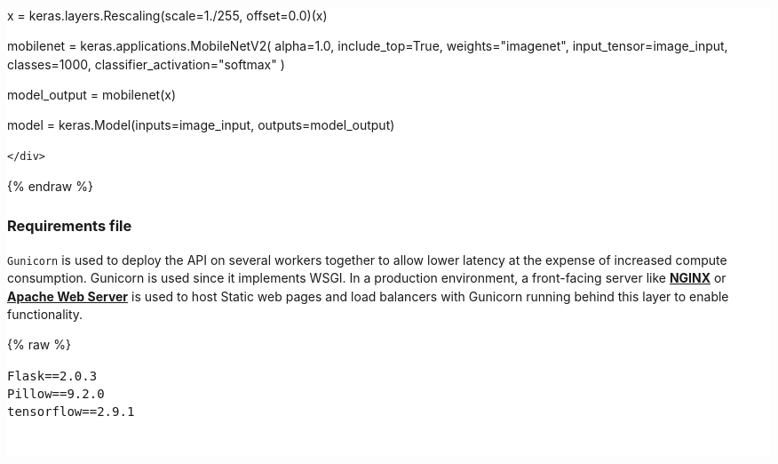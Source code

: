 
<span class="n">x</span> <span class="o">=</span> <span class="n">keras</span><span class="o">.</span><span class="n">layers</span><span class="o">.</span><span class="n">Rescaling</span><span class="p">(</span><span class="n">scale</span><span class="o">=</span><span class="mf">1.</span><span class="o">/</span><span class="mi">255</span><span class="p">,</span> <span class="n">offset</span><span class="o">=</span><span class="mf">0.0</span><span class="p">)(</span><span class="n">x</span><span class="p">)</span>

<span class="n">mobilenet</span> <span class="o">=</span> <span class="n">keras</span><span class="o">.</span><span class="n">applications</span><span class="o">.</span><span class="n">MobileNetV2</span><span class="p">(</span>
    <span class="n">alpha</span><span class="o">=</span><span class="mf">1.0</span><span class="p">,</span>
    <span class="n">include_top</span><span class="o">=</span><span class="kc">True</span><span class="p">,</span>
    <span class="n">weights</span><span class="o">=</span><span class="s2">&quot;imagenet&quot;</span><span class="p">,</span>
    <span class="n">input_tensor</span><span class="o">=</span><span class="n">image_input</span><span class="p">,</span>
    <span class="n">classes</span><span class="o">=</span><span class="mi">1000</span><span class="p">,</span>
    <span class="n">classifier_activation</span><span class="o">=</span><span class="s2">&quot;softmax&quot;</span>
<span class="p">)</span>

<span class="n">model_output</span> <span class="o">=</span> <span class="n">mobilenet</span><span class="p">(</span><span class="n">x</span><span class="p">)</span>

<span class="n">model</span> <span class="o">=</span> <span class="n">keras</span><span class="o">.</span><span class="n">Model</span><span class="p">(</span><span class="n">inputs</span><span class="o">=</span><span class="n">image_input</span><span class="p">,</span> <span class="n">outputs</span><span class="o">=</span><span class="n">model_output</span><span class="p">)</span>
</pre></div>

    </div>
</div>
</div>

</div>
    {% endraw %}

<div class="cell border-box-sizing text_cell rendered"><div class="inner_cell">
<div class="text_cell_render border-box-sizing rendered_html">
<h3 id="Requirements-file">Requirements file<a class="anchor-link" href="#Requirements-file"> </a></h3><p><code>Gunicorn</code> is used to deploy the API on several workers together to allow lower latency at the expense of increased compute consumption. Gunicorn is used since it implements WSGI. In a production environment, a front-facing server like <a href="https://www.nginx.com/"><strong>NGINX</strong></a> or <a href="https://httpd.apache.org/"><strong>Apache Web Server</strong></a> is used to host Static web pages and load balancers with Gunicorn running behind this layer to enable functionality.</p>

</div>
</div>
</div>
    {% raw %}
    
<div class="cell border-box-sizing code_cell rendered">
<div class="input">

<div class="inner_cell">
    <div class="input_area">
<div class=" highlight hl-ipython3"><pre><span></span><span class="n">Flask</span><span class="o">==</span><span class="mf">2.0</span><span class="o">.</span><span class="mi">3</span>
<span class="n">Pillow</span><span class="o">==</span><span class="mf">9.2</span><span class="o">.</span><span class="mi">0</span>
<span class="n">tensorflow</span><span class="o">==</span><span class="mf">2.9</span><span class="o">.</span><span class="mi">1</span>